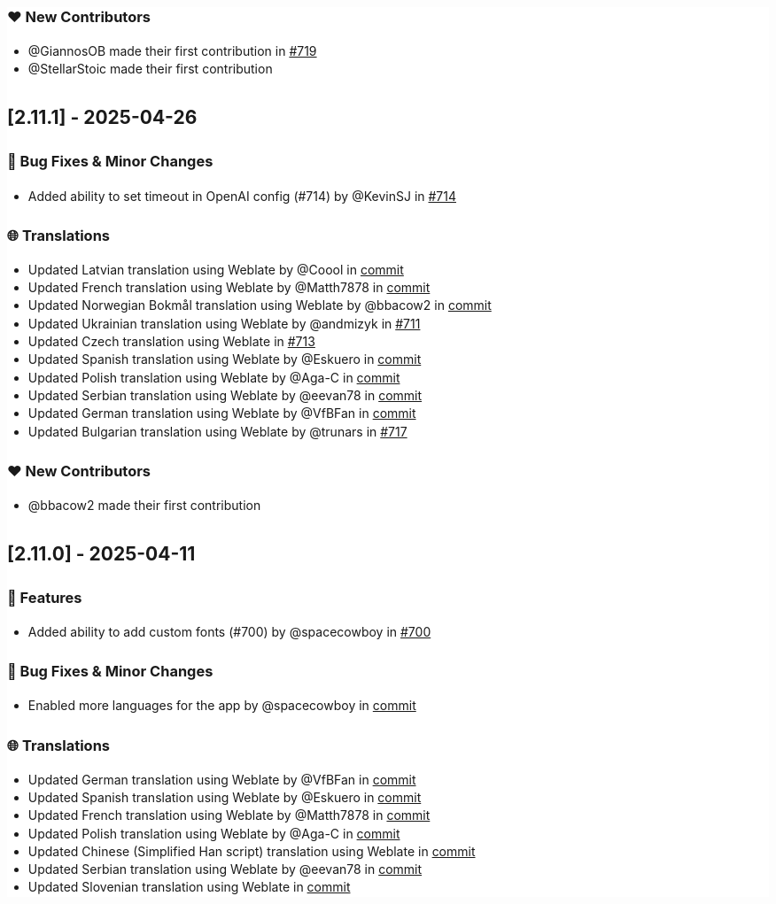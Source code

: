 ### ❤️  New Contributors
* @GiannosOB made their first contribution in [#719](https://github.com/spacecowboy/feeder/pull/719)
* @StellarStoic made their first contribution

## [2.11.1] - 2025-04-26

### 🐛 Bug Fixes & Minor Changes
- Added ability to set timeout in OpenAI config (#714) by @KevinSJ in [#714](https://github.com/spacecowboy/feeder/pull/714) 

### 🌐 Translations
- Updated Latvian translation using Weblate by @Coool in [commit](https://github.com/spacecowboy/feeder/commit/de1d0e6fe31244af06495d7d8513e62dd5a917ab)
- Updated French translation using Weblate by @Matth7878 in [commit](https://github.com/spacecowboy/feeder/commit/327d691c9b039808121889966143fe1510761189)
- Updated Norwegian Bokmål translation using Weblate by @bbacow2 in [commit](https://github.com/spacecowboy/feeder/commit/9b8a9384074fac52450ee210daf50814683d3c8d)
- Updated Ukrainian translation using Weblate by @andmizyk in [#711](https://github.com/spacecowboy/feeder/pull/711) 
- Updated Czech translation using Weblate in [#713](https://github.com/spacecowboy/feeder/pull/713) 
- Updated Spanish translation using Weblate by @Eskuero in [commit](https://github.com/spacecowboy/feeder/commit/ced52c57a40580eb39a72962d9a587e2e36171e9)
- Updated Polish translation using Weblate by @Aga-C in [commit](https://github.com/spacecowboy/feeder/commit/c91ab1b40a9b5f848bfffd4ca7be673bed4d56ac)
- Updated Serbian translation using Weblate by @eevan78 in [commit](https://github.com/spacecowboy/feeder/commit/aea72a66f0ccd46dff602170e794971e38a36899)
- Updated German translation using Weblate by @VfBFan in [commit](https://github.com/spacecowboy/feeder/commit/c3f8f0d914936356f6dc64297f5c8908a07ce83b)
- Updated Bulgarian translation using Weblate by @trunars in [#717](https://github.com/spacecowboy/feeder/pull/717) 

### ❤️  New Contributors
* @bbacow2 made their first contribution

## [2.11.0] - 2025-04-11

### 🚀 Features
- Added ability to add custom fonts (#700) by @spacecowboy in [#700](https://github.com/spacecowboy/feeder/pull/700) 

### 🐛 Bug Fixes & Minor Changes
- Enabled more languages for the app by @spacecowboy in [commit](https://github.com/spacecowboy/feeder/commit/347c2e50f5fbf2619ead6c4f48f5437d6fa7bd56)

### 🌐 Translations
- Updated German translation using Weblate by @VfBFan in [commit](https://github.com/spacecowboy/feeder/commit/262ca0127d37b9b28a5f5bebd876520ec75f43d5)
- Updated Spanish translation using Weblate by @Eskuero in [commit](https://github.com/spacecowboy/feeder/commit/8ae580789993017fcb4bc331f2c945d752c4430d)
- Updated French translation using Weblate by @Matth7878 in [commit](https://github.com/spacecowboy/feeder/commit/faad39aaed49254fc85f64471dee1765c39d2c59)
- Updated Polish translation using Weblate by @Aga-C in [commit](https://github.com/spacecowboy/feeder/commit/a44bbd5363474630d811c65c4f9cc2c2e894285e)
- Updated Chinese (Simplified Han script) translation using Weblate in [commit](https://github.com/spacecowboy/feeder/commit/9c688a2d8e790990a04ab5eb68a1d2f9686382ed)
- Updated Serbian translation using Weblate by @eevan78 in [commit](https://github.com/spacecowboy/feeder/commit/70f707b5a86e4cdaa4bc8a563fea1870686d0ae1)
- Updated Slovenian translation using Weblate in [commit](https://github.com/spacecowboy/feeder/commit/c679c446058eac148597beb318012fbdc3e4add4)
